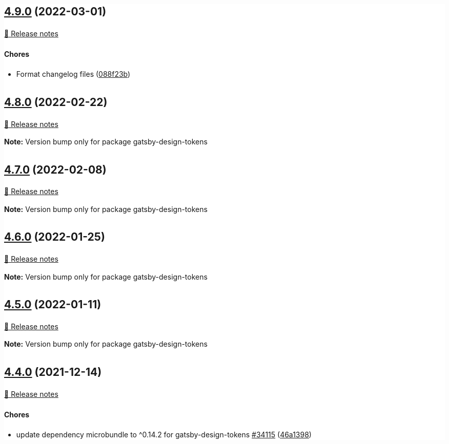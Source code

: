 ## [4.9.0](https://github.com/gatsbyjs/gatsby/commits/gatsby-design-tokens@4.9.0/packages/gatsby-design-tokens) (2022-03-01)

[🧾 Release notes](https://www.gatsbyjs.com/docs/reference/release-notes/v4.9)

#### Chores

- Format changelog files ([088f23b](https://github.com/gatsbyjs/gatsby/commit/088f23b084b67f746a383e06e9216cef83270317))

## [4.8.0](https://github.com/gatsbyjs/gatsby/commits/gatsby-design-tokens@4.8.0/packages/gatsby-design-tokens) (2022-02-22)

[🧾 Release notes](https://www.gatsbyjs.com/docs/reference/release-notes/v4.8)

**Note:** Version bump only for package gatsby-design-tokens

## [4.7.0](https://github.com/gatsbyjs/gatsby/commits/gatsby-design-tokens@4.7.0/packages/gatsby-design-tokens) (2022-02-08)

[🧾 Release notes](https://www.gatsbyjs.com/docs/reference/release-notes/v4.7)

**Note:** Version bump only for package gatsby-design-tokens

## [4.6.0](https://github.com/gatsbyjs/gatsby/commits/gatsby-design-tokens@4.6.0/packages/gatsby-design-tokens) (2022-01-25)

[🧾 Release notes](https://www.gatsbyjs.com/docs/reference/release-notes/v4.6)

**Note:** Version bump only for package gatsby-design-tokens

## [4.5.0](https://github.com/gatsbyjs/gatsby/commits/gatsby-design-tokens@4.5.0/packages/gatsby-design-tokens) (2022-01-11)

[🧾 Release notes](https://www.gatsbyjs.com/docs/reference/release-notes/v4.5)

**Note:** Version bump only for package gatsby-design-tokens

## [4.4.0](https://github.com/gatsbyjs/gatsby/commits/gatsby-design-tokens@4.4.0/packages/gatsby-design-tokens) (2021-12-14)

[🧾 Release notes](https://www.gatsbyjs.com/docs/reference/release-notes/v4.4)

#### Chores

- update dependency microbundle to ^0.14.2 for gatsby-design-tokens [#34115](https://github.com/gatsbyjs/gatsby/issues/34115) ([46a1398](https://github.com/gatsbyjs/gatsby/commit/46a1398ea6197f0da778ea4d83bfde85da801a19))

